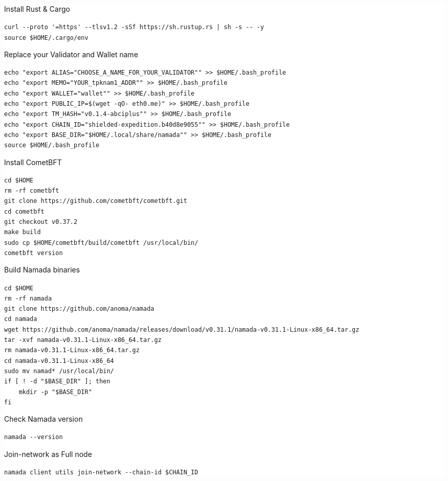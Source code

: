 
Install Rust & Cargo
~~~
curl --proto '=https' --tlsv1.2 -sSf https://sh.rustup.rs | sh -s -- -y
source $HOME/.cargo/env
~~~

Replace your Validator and Wallet name
~~~
echo "export ALIAS="CHOOSE_A_NAME_FOR_YOUR_VALIDATOR"" >> $HOME/.bash_profile
echo "export MEMO="YOUR_tpknam1_ADDR"" >> $HOME/.bash_profile
echo "export WALLET="wallet"" >> $HOME/.bash_profile
echo "export PUBLIC_IP=$(wget -qO- eth0.me)" >> $HOME/.bash_profile
echo "export TM_HASH="v0.1.4-abciplus"" >> $HOME/.bash_profile
echo "export CHAIN_ID="shielded-expedition.b40d8e9055"" >> $HOME/.bash_profile
echo "export BASE_DIR="$HOME/.local/share/namada"" >> $HOME/.bash_profile
source $HOME/.bash_profile
~~~

Install CometBFT
~~~
cd $HOME
rm -rf cometbft
git clone https://github.com/cometbft/cometbft.git
cd cometbft
git checkout v0.37.2
make build
sudo cp $HOME/cometbft/build/cometbft /usr/local/bin/
cometbft version
~~~

Build Namada binaries
~~~
cd $HOME
rm -rf namada
git clone https://github.com/anoma/namada
cd namada
wget https://github.com/anoma/namada/releases/download/v0.31.1/namada-v0.31.1-Linux-x86_64.tar.gz
tar -xvf namada-v0.31.1-Linux-x86_64.tar.gz
rm namada-v0.31.1-Linux-x86_64.tar.gz
cd namada-v0.31.1-Linux-x86_64
sudo mv namad* /usr/local/bin/
if [ ! -d "$BASE_DIR" ]; then
    mkdir -p "$BASE_DIR"
fi
~~~

Check Namada version
~~~
namada --version
~~~

Join-network as Full node
~~~
namada client utils join-network --chain-id $CHAIN_ID
~~~
